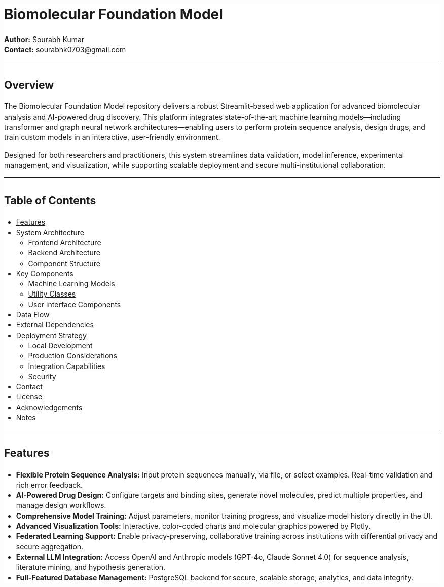 # Biomolecular Foundation Model

**Author:** Sourabh Kumar  
**Contact:** sourabhk0703@gmail.com

---

## Overview

The Biomolecular Foundation Model repository delivers a robust Streamlit-based web application for advanced biomolecular analysis and AI-powered drug discovery. This platform integrates state-of-the-art machine learning models—including transformer and graph neural network architectures—enabling users to perform protein sequence analysis, design drugs, and train custom models in an interactive, user-friendly environment.

Designed for both researchers and practitioners, this system streamlines data validation, model inference, experimental management, and visualization, while supporting scalable deployment and secure multi-institutional collaboration.

---

## Table of Contents

- [Features](#features)
- [System Architecture](#system-architecture)
  - [Frontend Architecture](#frontend-architecture)
  - [Backend Architecture](#backend-architecture)
  - [Component Structure](#component-structure)
- [Key Components](#key-components)
  - [Machine Learning Models](#machine-learning-models)
  - [Utility Classes](#utility-classes)
  - [User Interface Components](#user-interface-components)
- [Data Flow](#data-flow)
- [External Dependencies](#external-dependencies)
- [Deployment Strategy](#deployment-strategy)
  - [Local Development](#local-development)
  - [Production Considerations](#production-considerations)
  - [Integration Capabilities](#integration-capabilities)
  - [Security](#security)
- [Contact](#contact)
- [License](#license)
- [Acknowledgements](#acknowledgements)
- [Notes](#notes)

---

## Features

- **Flexible Protein Sequence Analysis:** Input protein sequences manually, via file, or select examples. Real-time validation and rich error feedback.
- **AI-Powered Drug Design:** Configure targets and binding sites, generate novel molecules, predict multiple properties, and manage design workflows.
- **Comprehensive Model Training:** Adjust parameters, monitor training progress, and visualize model history directly in the UI.
- **Advanced Visualization Tools:** Interactive, color-coded charts and molecular graphics powered by Plotly.
- **Federated Learning Support:** Enable privacy-preserving, collaborative training across institutions with differential privacy and secure aggregation.
- **External LLM Integration:** Access OpenAI and Anthropic models (GPT-4o, Claude Sonnet 4.0) for sequence analysis, literature mining, and hypothesis generation.
- **Full-Featured Database Management:** PostgreSQL backend for secure, scalable storage, analytics, and data integrity.